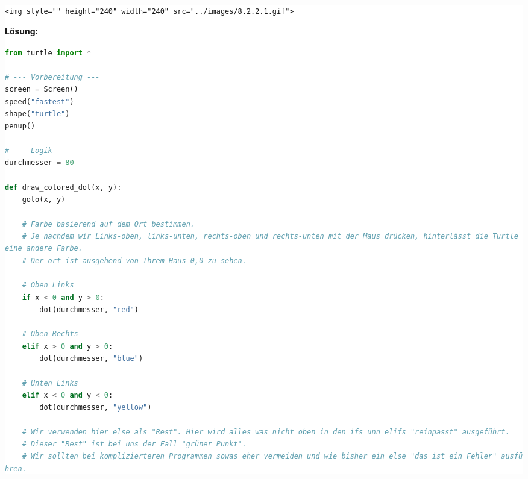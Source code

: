     <img style="" height="240" width="240" src="../images/8.2.2.1.gif">
</div>

**Lösung:**
```python
from turtle import *

# --- Vorbereitung ---
screen = Screen()
speed("fastest")
shape("turtle")
penup()

# --- Logik ---
durchmesser = 80

def draw_colored_dot(x, y):
    goto(x, y)

    # Farbe basierend auf dem Ort bestimmen.
    # Je nachdem wir Links-oben, links-unten, rechts-oben und rechts-unten mit der Maus drücken, hinterlässt die Turtle eine andere Farbe.
    # Der ort ist ausgehend von Ihrem Haus 0,0 zu sehen.

    # Oben Links
    if x < 0 and y > 0: 
        dot(durchmesser, "red")

    # Oben Rechts
    elif x > 0 and y > 0: 
        dot(durchmesser, "blue")

    # Unten Links
    elif x < 0 and y < 0: 
        dot(durchmesser, "yellow")

    # Wir verwenden hier else als "Rest". Hier wird alles was nicht oben in den ifs unn elifs "reinpasst" ausgeführt.
    # Dieser "Rest" ist bei uns der Fall "grüner Punkt".
    # Wir sollten bei komplizierteren Programmen sowas eher vermeiden und wie bisher ein else "das ist ein Fehler" ausführen.

```
